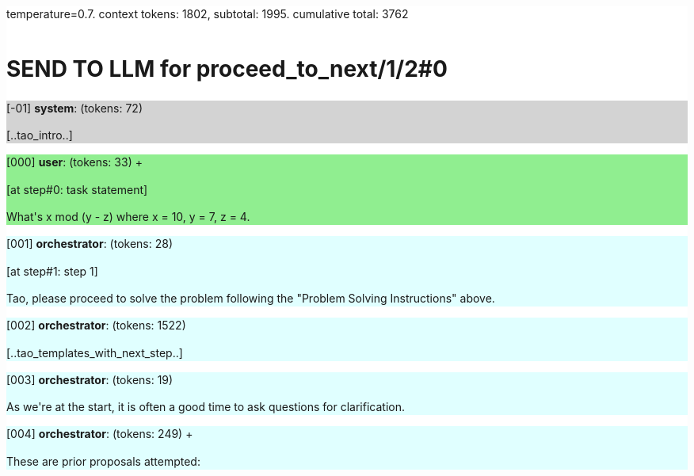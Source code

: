 temperature=0.7. context tokens: 1802, subtotal: 1995. cumulative total: 3762


</div></div>



# SEND TO LLM for proceed_to_next/1/2#0
<div class="section_header " style="background-color:lightgrey">
<div class="header">[-01] <b>system</b>: (tokens: 72) </div>
<div class="content">

[..tao_intro..]


</div></div>

<div class="section_header collapsible" style="background-color:lightgreen">
<div class="header">[000] <b>user</b>: (tokens: 33) +</div>
<div class="content">

[at step#0: task statement]

What's x mod (y - z) where x = 10, y = 7, z = 4.


</div></div>

<div class="section_header " style="background-color:lightcyan">
<div class="header">[001] <b>orchestrator</b>: (tokens: 28) </div>
<div class="content">

[at step#1: step 1]

Tao, please proceed to solve the problem following the "Problem Solving Instructions" above.


</div></div>

<div class="section_header " style="background-color:lightcyan">
<div class="header">[002] <b>orchestrator</b>: (tokens: 1522) </div>
<div class="content">

[..tao_templates_with_next_step..]


</div></div>

<div class="section_header " style="background-color:lightcyan">
<div class="header">[003] <b>orchestrator</b>: (tokens: 19) </div>
<div class="content">

As we're at the start, it is often a good time to ask questions for clarification.


</div></div>

<div class="section_header collapsible" style="background-color:lightcyan">
<div class="header">[004] <b>orchestrator</b>: (tokens: 249) +</div>
<div class="content">

These are prior proposals attempted:
